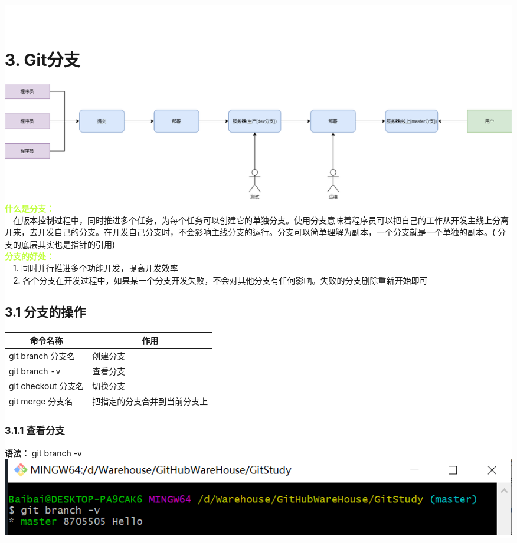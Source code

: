 <br> 

---

# 3. Git分支

![Alt text](3分支.png)
<font color=#c0ff3e>**什么是分支：** <br></font>
&emsp;在版本控制过程中，同时推进多个任务，为每个任务可以创建它的单独分支。使用分支意味着程序员可以把自己的工作从开发主线上分离开来，去开发自己的分支。在开发自己分支时，不会影响主线分支的运行。分支可以简单理解为副本，一个分支就是一个单独的副本。(
分支的底层其实也是指针的引用)
<br>
<font color=#c0ff3e>**分支的好处：**</font>
<br>
&emsp;1. 同时并行推进多个功能开发，提高开发效率 <br>
&emsp;2. 各个分支在开发过程中，如果某一个分支开发失败，不会对其他分支有任何影响。失败的分支删除重新开始即可
<br>

## 3.1 分支的操作

| 命令名称             | 作用              |
|------------------|-----------------|
| git branch 分支名   | 创建分支            |
| git branch -v    | 查看分支            |
| git checkout 分支名 | 切换分支            |
| git merge 分支名    | 把指定的分支合并到当前分支上  |              

### 3.1.1 查看分支
**语法：** git branch -v
![Alt text](3.1.1%20查看分支.PNG)
